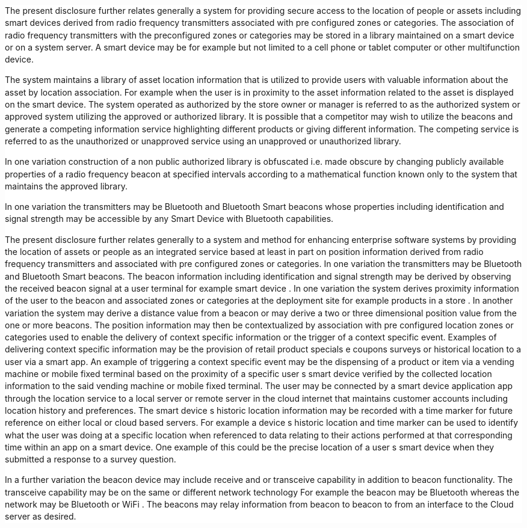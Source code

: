 The present disclosure further relates generally a system for providing secure access to the location of people or assets including smart devices derived from radio frequency transmitters associated with pre configured zones or categories. The association of radio frequency transmitters with the preconfigured zones or categories may be stored in a library maintained on a smart device or on a system server. A smart device may be for example but not limited to a cell phone or tablet computer or other multifunction device.

The system maintains a library of asset location information that is utilized to provide users with valuable information about the asset by location association. For example when the user is in proximity to the asset information related to the asset is displayed on the smart device. The system operated as authorized by the store owner or manager is referred to as the authorized system or approved system utilizing the approved or authorized library. It is possible that a competitor may wish to utilize the beacons and generate a competing information service highlighting different products or giving different information. The competing service is referred to as the unauthorized or unapproved service using an unapproved or unauthorized library.

In one variation construction of a non public authorized library is obfuscated i.e. made obscure by changing publicly available properties of a radio frequency beacon at specified intervals according to a mathematical function known only to the system that maintains the approved library.

In one variation the transmitters may be Bluetooth and Bluetooth Smart beacons whose properties including identification and signal strength may be accessible by any Smart Device with Bluetooth capabilities.

The present disclosure further relates generally to a system and method for enhancing enterprise software systems by providing the location of assets or people as an integrated service based at least in part on position information derived from radio frequency transmitters and associated with pre configured zones or categories. In one variation the transmitters may be Bluetooth and Bluetooth Smart beacons. The beacon information including identification and signal strength may be derived by observing the received beacon signal at a user terminal for example smart device . In one variation the system derives proximity information of the user to the beacon and associated zones or categories at the deployment site for example products in a store . In another variation the system may derive a distance value from a beacon or may derive a two or three dimensional position value from the one or more beacons. The position information may then be contextualized by association with pre configured location zones or categories used to enable the delivery of context specific information or the trigger of a context specific event. Examples of delivering context specific information may be the provision of retail product specials e coupons surveys or historical location to a user via a smart app. An example of triggering a context specific event may be the dispensing of a product or item via a vending machine or mobile fixed terminal based on the proximity of a specific user s smart device verified by the collected location information to the said vending machine or mobile fixed terminal. The user may be connected by a smart device application app through the location service to a local server or remote server in the cloud internet that maintains customer accounts including location history and preferences. The smart device s historic location information may be recorded with a time marker for future reference on either local or cloud based servers. For example a device s historic location and time marker can be used to identify what the user was doing at a specific location when referenced to data relating to their actions performed at that corresponding time within an app on a smart device. One example of this could be the precise location of a user s smart device when they submitted a response to a survey question.

In a further variation the beacon device may include receive and or transceive capability in addition to beacon functionality. The transceive capability may be on the same or different network technology For example the beacon may be Bluetooth whereas the network may be Bluetooth or WiFi . The beacons may relay information from beacon to beacon to from an interface to the Cloud server as desired.
